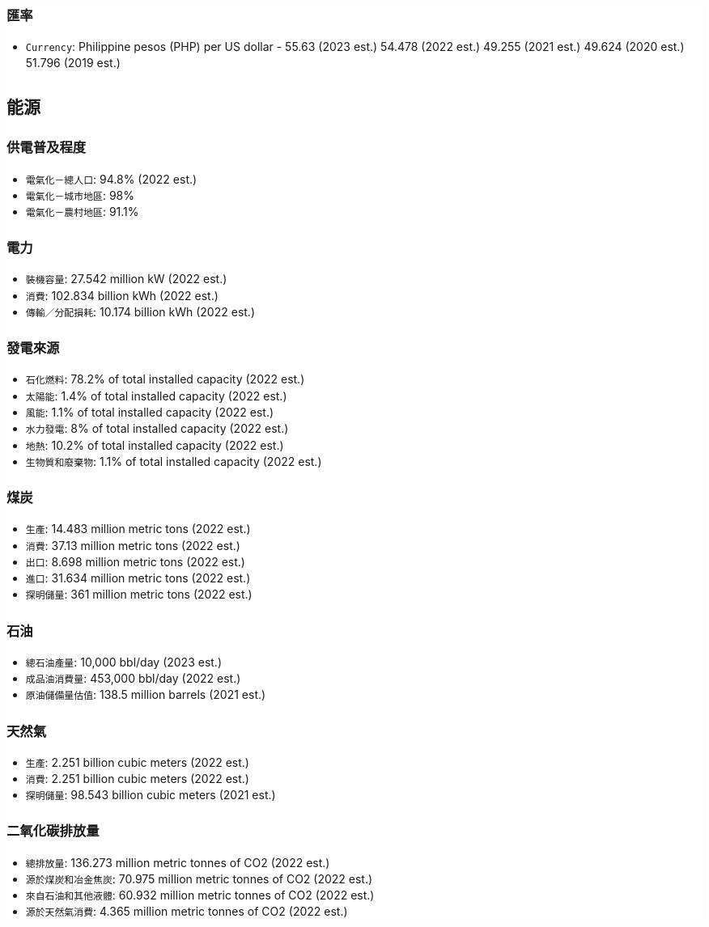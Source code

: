 ### 匯率
- `Currency`: Philippine pesos (PHP) per US dollar -
55.63 (2023 est.)
54.478 (2022 est.)
49.255 (2021 est.)
49.624 (2020 est.)
51.796 (2019 est.)

## 能源

### 供電普及程度
- `電氣化－總人口`: 94.8% (2022 est.)
- `電氣化－城市地區`: 98%
- `電氣化－農村地區`: 91.1%

### 電力
- `裝機容量`: 27.542 million kW (2022 est.)
- `消費`: 102.834 billion kWh (2022 est.)
- `傳輸／分配損耗`: 10.174 billion kWh (2022 est.)

### 發電來源
- `石化燃料`: 78.2% of total installed capacity (2022 est.)
- `太陽能`: 1.4% of total installed capacity (2022 est.)
- `風能`: 1.1% of total installed capacity (2022 est.)
- `水力發電`: 8% of total installed capacity (2022 est.)
- `地熱`: 10.2% of total installed capacity (2022 est.)
- `生物質和廢棄物`: 1.1% of total installed capacity (2022 est.)

### 煤炭
- `生產`: 14.483 million metric tons (2022 est.)
- `消費`: 37.13 million metric tons (2022 est.)
- `出口`: 8.698 million metric tons (2022 est.)
- `進口`: 31.634 million metric tons (2022 est.)
- `探明儲量`: 361 million metric tons (2022 est.)

### 石油
- `總石油產量`: 10,000 bbl/day (2023 est.)
- `成品油消費量`: 453,000 bbl/day (2022 est.)
- `原油儲備量估值`: 138.5 million barrels (2021 est.)

### 天然氣
- `生產`: 2.251 billion cubic meters (2022 est.)
- `消費`: 2.251 billion cubic meters (2022 est.)
- `探明儲量`: 98.543 billion cubic meters (2021 est.)

### 二氧化碳排放量
- `總排放量`: 136.273 million metric tonnes of CO2 (2022 est.)
- `源於煤炭和冶金焦炭`: 70.975 million metric tonnes of CO2 (2022 est.)
- `來自石油和其他液體`: 60.932 million metric tonnes of CO2 (2022 est.)
- `源於天然氣消費`: 4.365 million metric tonnes of CO2 (2022 est.)
